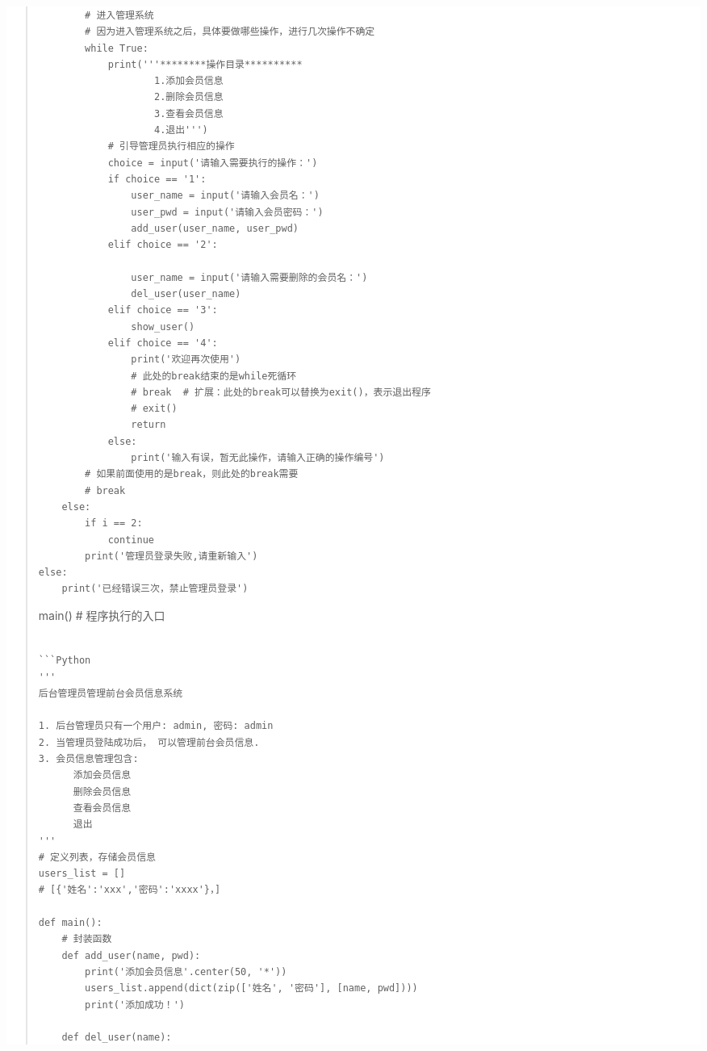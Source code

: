 >             # 进入管理系统
>             # 因为进入管理系统之后，具体要做哪些操作，进行几次操作不确定
>             while True:
>                 print('''********操作目录**********
>                         1.添加会员信息
>                         2.删除会员信息
>                         3.查看会员信息
>                         4.退出''')
>                 # 引导管理员执行相应的操作
>                 choice = input('请输入需要执行的操作：')
>                 if choice == '1':
>                     user_name = input('请输入会员名：')
>                     user_pwd = input('请输入会员密码：')
>                     add_user(user_name, user_pwd)
>                 elif choice == '2':
> 
>                     user_name = input('请输入需要删除的会员名：')
>                     del_user(user_name)
>                 elif choice == '3':
>                     show_user()
>                 elif choice == '4':
>                     print('欢迎再次使用')
>                     # 此处的break结束的是while死循环
>                     # break  # 扩展：此处的break可以替换为exit()，表示退出程序
>                     # exit()
>                     return
>                 else:
>                     print('输入有误，暂无此操作，请输入正确的操作编号')
>             # 如果前面使用的是break，则此处的break需要
>             # break
>         else:
>             if i == 2:
>                 continue
>             print('管理员登录失败,请重新输入')
>     else:
>         print('已经错误三次，禁止管理员登录')
> 
> main()   # 程序执行的入口
> ```
>
> ```Python
> '''
> 后台管理员管理前台会员信息系统
> 
> 1. 后台管理员只有一个用户: admin, 密码: admin
> 2. 当管理员登陆成功后， 可以管理前台会员信息.
> 3. 会员信息管理包含:
>       添加会员信息
>       删除会员信息
>       查看会员信息
>       退出
> '''
> # 定义列表，存储会员信息
> users_list = []
> # [{'姓名':'xxx','密码':'xxxx'}，]
> 
> def main():
>     # 封装函数
>     def add_user(name, pwd):
>         print('添加会员信息'.center(50, '*'))
>         users_list.append(dict(zip(['姓名', '密码'], [name, pwd])))
>         print('添加成功！')
> 
>     def del_user(name):
